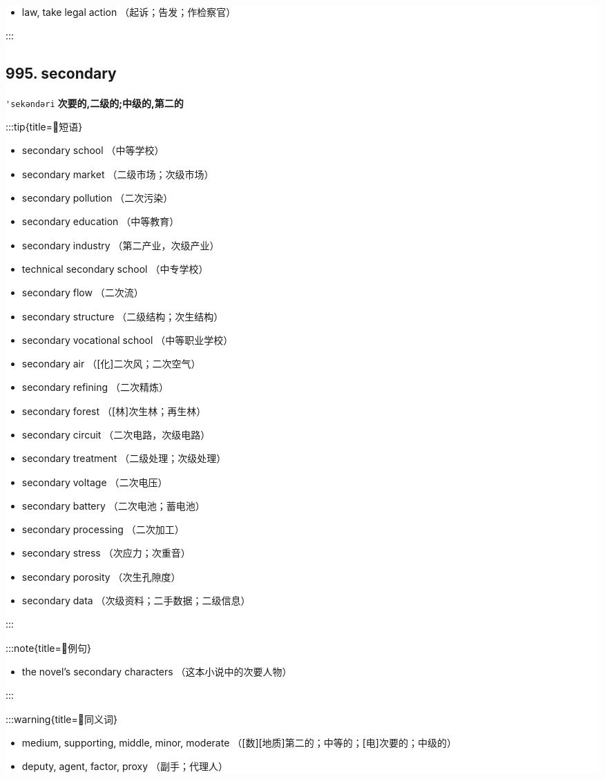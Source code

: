 - law, take legal action （起诉；告发；作检察官）

:::


## 995. secondary

`'sekəndəri`  **次要的,二级的;中级的,第二的**

:::tip{title=🤩短语}

- secondary school （中等学校）

- secondary market （二级市场；次级市场）

- secondary pollution （二次污染）

- secondary education （中等教育）

- secondary industry （第二产业，次级产业）

- technical secondary school （中专学校）

- secondary flow （二次流）

- secondary structure （二级结构；次生结构）

- secondary vocational school （中等职业学校）

- secondary air （[化]二次风；二次空气）

- secondary refining （二次精炼）

- secondary forest （[林]次生林；再生林）

- secondary circuit （二次电路，次级电路）

- secondary treatment （二级处理；次级处理）

- secondary voltage （二次电压）

- secondary battery （二次电池；蓄电池）

- secondary processing （二次加工）

- secondary stress （次应力；次重音）

- secondary porosity （次生孔隙度）

- secondary data （次级资料；二手数据；二级信息）

:::

:::note{title=🎤例句}

- the novel’s secondary characters （这本小说中的次要人物）

:::

:::warning{title=🤔同义词}

- medium, supporting, middle, minor, moderate （[数][地质]第二的；中等的；[电]次要的；中级的）

- deputy, agent, factor, proxy （副手；代理人）
